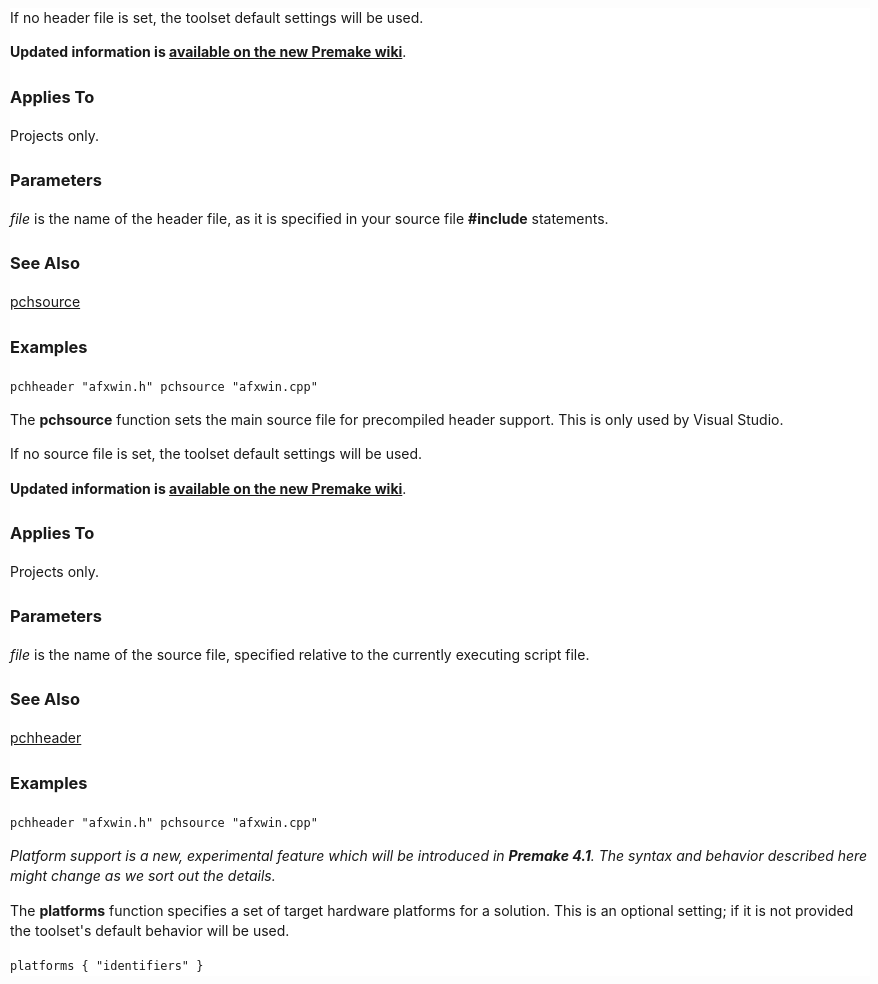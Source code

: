 If no header file is set, the toolset default settings will be used.

**Updated information is [available on the new Premake wiki][34]**.

### Applies To

Projects only.

### Parameters

_file_ is the name of the header file, as it is specified in your source file
**#include** statements.

### See Also

[pchsource][17]

### Examples


	pchheader "afxwin.h" pchsource "afxwin.cpp"

The **pchsource** function sets the main source file for precompiled header
support. This is only used by Visual Studio.

If no source file is set, the toolset default settings will be used.

**Updated information is [available on the new Premake wiki][35]**.

### Applies To

Projects only.

### Parameters

_file_ is the name of the source file, specified relative to the currently
executing script file.

### See Also

[pchheader][16]

### Examples


	pchheader "afxwin.h" pchsource "afxwin.cpp"

_Platform support is a new, experimental feature which will be introduced in
**Premake 4.1**. The syntax and behavior described here might change as we sort
out the details._

The **platforms** function specifies a set of target hardware platforms for a
solution. This is an optional setting; if it is not provided the toolset's
default behavior will be used.


	platforms { "identifiers" }


[1]: http://www.lua.org/manual/5.1/
[2]: http://luaforge.net/ 
[3]: http://industriousone.com/command-line-arguments
[4]: https://bitbucket.org/premake/premake-stable/wiki/buildaction
[5]: http://industriousone.com/configurations
[6]: http://industriousone.com/premake/quick-start
[7]: http://industriousone.com/osget
[8]: http://industriousone.com/platforms-0
[9]: http://industriousone.com#block
[10]: http://industriousone.com/buildaction
[11]: https://bitbucket.org/premake/premake-dev/wiki/configurations
[12]: http://industriousone.com/files
[13]: http://industriousone.com/excludes
[14]: https://bitbucket.org/premake/premake-stable/wiki/flags
[15]: http://msdn.microsoft.com/en-us/library/kfz8ad09(VS.80).aspx
[16]: http://industriousone.com/pchheader
[17]: http://industriousone.com/pchsource
[18]: http://www.microsoft.com/msj/0197/exception/exception.aspx
[19]: http://industriousone.com/buildoptions
[20]: http://industriousone.com/linkoptions
[21]: http://industriousone.com/imageoptions
[22]: http://industriousone.com/implibname
[23]: http://industriousone.com/implibextension
[24]: http://industriousone.com/implibprefix
[25]: http://industriousone.com/implibsuffix
[26]: http://industriousone.com/implibdir
[27]: http://industriousone.com/targetname
[28]: http://www.lua.org/manual/5.1/manual.html#pdf-dofile
[29]: https://bitbucket.org/premake/premake-stable/wiki/kind
[30]: http://industriousone.com/links
[31]: http://industriousone.com/action
[32]: https://bitbucket.org/premake/premake-dev/wiki/objdir
[33]: http://en.wikipedia.org/wiki/UUID
[34]: https://bitbucket.org/premake/premake-stable/wiki/pchheader
[35]: https://bitbucket.org/premake/premake-stable/wiki/pchsource
[36]: http://industriousone.com/platforms
[37]: https://bitbucket.org/premake/premake-dev/wiki/platforms
[38]: http://industriousone.com/configuration
[39]: http://industriousone.com/prebuildcommands
[40]: http://industriousone.com/prelinkcommands
[41]: http://industriousone.com/postbuildcommands
[42]: http://industriousone.com#object
[43]: http://industriousone.com/solution
[44]: http://industriousone.com/targetextension
[45]: http://industriousone.com/targetprefix
[46]: http://industriousone.com/targetdir
[47]: http://industriousone.com/targetsuffix
[48]: http://en.wikipedia.org/wiki/Globally_Unique_Identifier
[49]: http://msdn2.microsoft.com/en-us/library/ms241442(VS.80).aspx
[50]: http://www.famkruithof.net/uuid/uuidgen